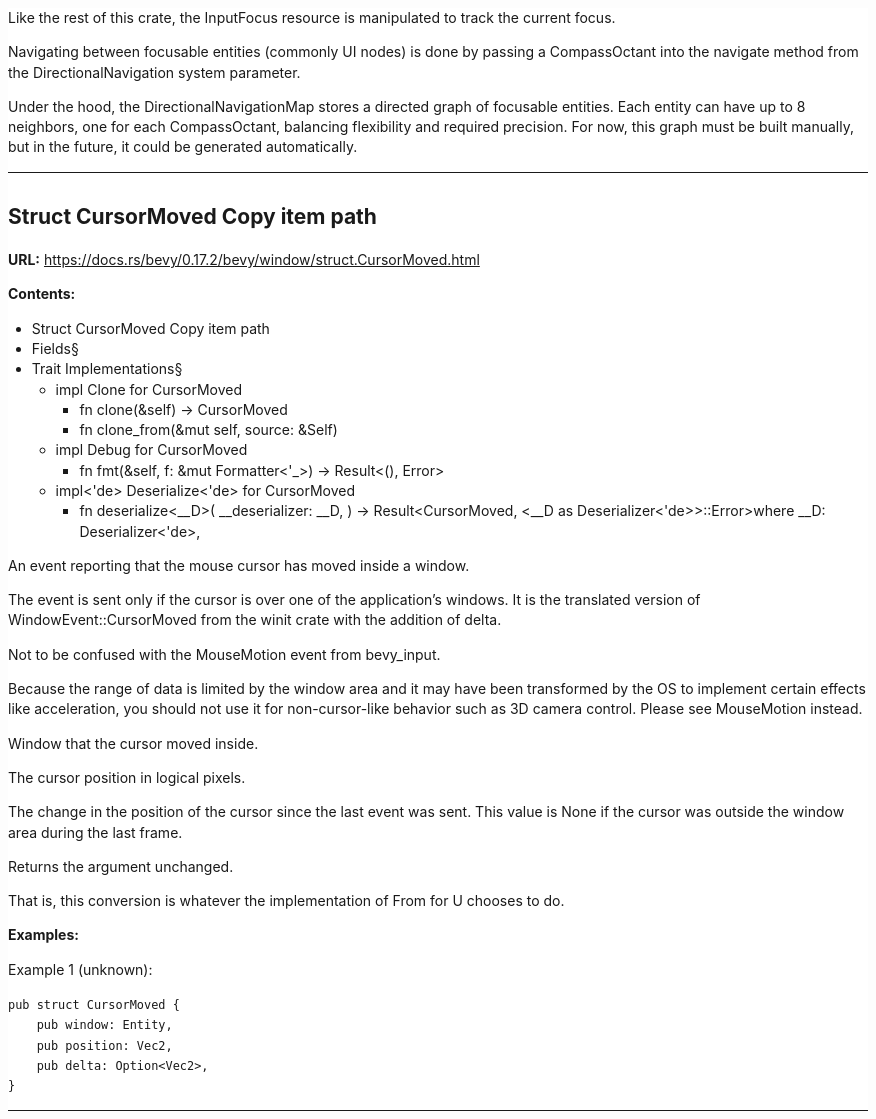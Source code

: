 Like the rest of this crate, the InputFocus resource is manipulated to track the current focus.

Navigating between focusable entities (commonly UI nodes) is done by passing a CompassOctant into the navigate method from the DirectionalNavigation system parameter.

Under the hood, the DirectionalNavigationMap stores a directed graph of focusable entities. Each entity can have up to 8 neighbors, one for each CompassOctant, balancing flexibility and required precision. For now, this graph must be built manually, but in the future, it could be generated automatically.

---

## Struct CursorMoved Copy item path

**URL:** https://docs.rs/bevy/0.17.2/bevy/window/struct.CursorMoved.html

**Contents:**
- Struct CursorMoved Copy item path
- Fields§
- Trait Implementations§
  - impl Clone for CursorMoved
    - fn clone(&self) -> CursorMoved
    - fn clone_from(&mut self, source: &Self)
  - impl Debug for CursorMoved
    - fn fmt(&self, f: &mut Formatter<'_>) -> Result<(), Error>
  - impl<'de> Deserialize<'de> for CursorMoved
    - fn deserialize<__D>( __deserializer: __D, ) -> Result<CursorMoved, <__D as Deserializer<'de>>::Error>where __D: Deserializer<'de>,

An event reporting that the mouse cursor has moved inside a window.

The event is sent only if the cursor is over one of the application’s windows. It is the translated version of WindowEvent::CursorMoved from the winit crate with the addition of delta.

Not to be confused with the MouseMotion event from bevy_input.

Because the range of data is limited by the window area and it may have been transformed by the OS to implement certain effects like acceleration, you should not use it for non-cursor-like behavior such as 3D camera control. Please see MouseMotion instead.

Window that the cursor moved inside.

The cursor position in logical pixels.

The change in the position of the cursor since the last event was sent. This value is None if the cursor was outside the window area during the last frame.

Returns the argument unchanged.

That is, this conversion is whatever the implementation of From<T> for U chooses to do.

**Examples:**

Example 1 (unknown):
```unknown
pub struct CursorMoved {
    pub window: Entity,
    pub position: Vec2,
    pub delta: Option<Vec2>,
}
```

---